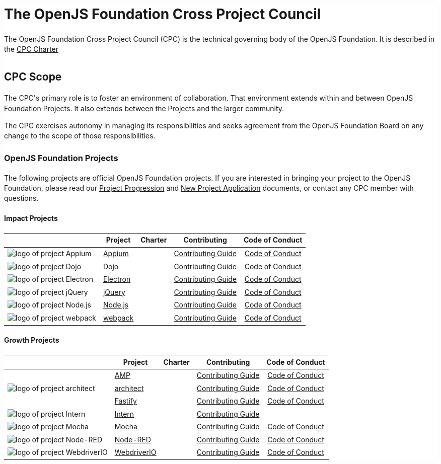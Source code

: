 # The OpenJS Foundation Cross Project Council

The OpenJS Foundation Cross Project Council (CPC) is the technical governing body of the OpenJS Foundation. It is described in the [CPC Charter](./CPC-CHARTER.md)

## CPC Scope

The CPC's primary role is to foster an environment of collaboration. That environment extends within and between OpenJS Foundation Projects. It also extends between the Projects and the larger community.

The CPC exercises autonomy in managing its responsibilities and seeks agreement from the OpenJS Foundation Board on any change to the scope of those responsibilities.

### OpenJS Foundation Projects

The following projects are official OpenJS Foundation projects. If you are interested in bringing your project to the OpenJS Foundation, please read our [Project Progression](./PROJECT_PROGRESSION.md) and [New Project Application](./NEW_PROJECT_APPLICATION.md) documents, or contact any CPC member with questions.

#### Impact Projects

| | Project        | Charter           | Contributing       | Code of Conduct       |
|-|----------------|:-----------------:|:------------------:|:---------------------:|
| <img alt="logo of project Appium" src="https://github.com/openjs-foundation/artwork/raw/main/projects/appium/appium-icon-color.png" width="30" /> | [Appium](https://appium.io/)       |      | [Contributing Guide](https://github.com/appium/appium/blob/master/CONTRIBUTING.md) | [Code of Conduct](https://github.com/appium/appium/blob/master/CONDUCT.md) |  
| <img alt="logo of project Dojo" src="https://github.com/openjs-foundation/artwork/raw/main/projects/dojo/dojo-icon-color.png" width="30" /> | [Dojo](https://dojo.io/)               |      | [Contributing Guide](https://github.com/dojo/framework/blob/master/CONTRIBUTING.md) | [Code of Conduct](https://github.com/dojo/framework/blob/master/CODE_OF_CONDUCT.md) |
| <img alt="logo of project Electron" src="https://github.com/openjs-foundation/artwork/raw/main/projects/electron/electron-icon-color.png" width="30" /> | [Electron](https://electronjs.org) |      | [Contributing Guide](https://github.com/electron/electron/blob/master/CONTRIBUTING.md) | [Code of Conduct](https://github.com/electron/electron/blob/master/CODE_OF_CONDUCT.md) |
| <img alt="logo of project jQuery" src="https://github.com/openjs-foundation/artwork/raw/main/projects/jquery/jquery-icon-color.png" width="30" /> | [jQuery](https://jquery.com/)      |      | [Contributing Guide](https://github.com/jquery/jquery/blob/master/CONTRIBUTING.md) | [Code of Conduct](https://github.com/openjs-foundation/cross-project-council/blob/master/CODE_OF_CONDUCT.md) |
| <img alt="logo of project Node.js" src="https://github.com/openjs-foundation/artwork/raw/main/projects/nodejs/nodejs-icon-color.png" width="30" /> | [Node.js](https://nodejs.org)      |      | [Contributing Guide](https://github.com/nodejs/node/blob/master/CONTRIBUTING.md) | [Code of Conduct](https://github.com/nodejs/node/blob/master/doc/guides/contributing/code-of-conduct.md) |
| <img alt="logo of project webpack" src="https://github.com/openjs-foundation/artwork/raw/main/projects/webpack/webpack-icon-color.png" width="30" /> | [webpack](https://webpack.js.org/) |      | [Contributing Guide](https://github.com/webpack/webpack/blob/master/CONTRIBUTING.md) | [Code of Conduct](https://github.com/webpack/webpack/blob/master/CODE_OF_CONDUCT.md) |


#### Growth Projects

| | Project        | Charter           | Contributing       | Code of Conduct       |
|-|----------------|:-----------------:|:------------------:|:---------------------:|
| | [AMP](https://amp.dev/)                |       | [Contributing Guide](https://github.com/ampproject/amphtml/blob/master/CONTRIBUTING.md) | [Code of Conduct](https://github.com/ampproject/meta/blob/master/CODE_OF_CONDUCT.md) |
| <img alt="logo of project architect" src="https://github.com/openjs-foundation/artwork/raw/main/projects/architect/architect-icon-grayscale.png" width="30" /> | [architect](https://arc.codes/)         |   |  [Contributing Guide](https://github.com/architect/architect/blob/master/.github/contributing.md)   | [Code of Conduct](https://github.com/architect/architect/blob/master/.github/code_of_conduct.md) |
| | [Fastify](https://fastify.io)          |    | [Contributing Guide](https://github.com/fastify/fastify/blob/master/CONTRIBUTING.md) | [Code of Conduct](https://github.com/fastify/fastify/blob/master/CODE_OF_CONDUCT.md) |
| <img alt="logo of project Intern" src="https://github.com/openjs-foundation/artwork/raw/main/projects/intern/intern-icon-color.png" width="30" /> | [Intern](https://theintern.github.io/)  |    | [Contributing Guide](https://github.com/theintern/intern/blob/master/CONTRIBUTING.md) |  |
| <img alt="logo of project Mocha" src="https://github.com/openjs-foundation/artwork/raw/main/projects/mocha/mocha-icon-color.png" width="30" /> | [Mocha](https://mochajs.org/)           |    | [Contributing Guide](https://github.com/mochajs/mocha/blob/master/.github/CONTRIBUTING.md) | [Code of Conduct](https://github.com/mochajs/mocha/blob/master/.github/CODE_OF_CONDUCT.md) |
| <img alt="logo of project Node-RED" src="https://github.com/openjs-foundation/artwork/raw/main/projects/node_red/node_red-icon-color.png" width="30" /> | [Node-RED](https://nodered.org/)        |    | [Contributing Guide](https://nodered.org/about/contribute/) | [Code of Conduct](https://nodered.org/about/conduct/) |
| <img alt="logo of project WebdriverIO" src="https://github.com/openjs-foundation/artwork/raw/main/projects/webdriverio/webdriverio-icon-color.png" width="30" /> | [WebdriverIO](https://webdriver.io/)    |    | [Contributing Guide](https://github.com/webdriverio/webdriverio/blob/master/CONTRIBUTING.md) | [Code of Conduct](https://github.com/webdriverio/webdriverio/blob/master/CODE_OF_CONDUCT.md) |